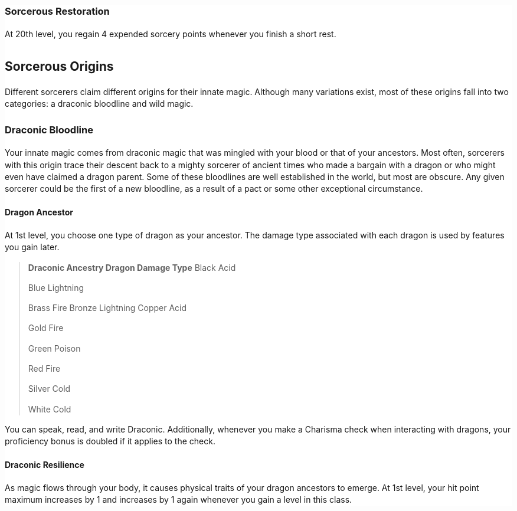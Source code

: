 ### Sorcerous Restoration

At 20th level, you regain 4 expended sorcery points whenever you finish
a short rest.

Sorcerous Origins
-----------------

Different sorcerers claim different origins for their innate magic.
Although many variations exist, most of these origins fall into two
categories: a draconic bloodline and wild magic.

### Draconic Bloodline

Your innate magic comes from draconic magic that was mingled with your
blood or that of your ancestors. Most often, sorcerers with this origin
trace their descent back to a mighty sorcerer of ancient times who made
a bargain with a dragon or who might even have claimed a dragon parent.
Some of these bloodlines are well established in the world, but most are
obscure. Any given sorcerer could be the first of a new bloodline, as a
result of a pact or some other exceptional circumstance.

#### Dragon Ancestor

At 1st level, you choose one type of dragon as your ancestor. The damage
type associated with each dragon is used by features you gain later.

> **Draconic Ancestry Dragon Damage Type** Black Acid
>
> Blue Lightning
>
> Brass Fire Bronze Lightning Copper Acid
>
> Gold Fire
>
> Green Poison
>
> Red Fire
>
> Silver Cold
>
> White Cold

You can speak, read, and write Draconic. Additionally, whenever you make
a Charisma check when interacting with dragons, your proficiency bonus
is doubled if it applies to the check.

#### Draconic Resilience

As magic flows through your body, it causes physical traits of your
dragon ancestors to emerge. At 1st level, your hit point maximum
increases by 1 and increases by 1 again whenever you gain a level in
this class.
